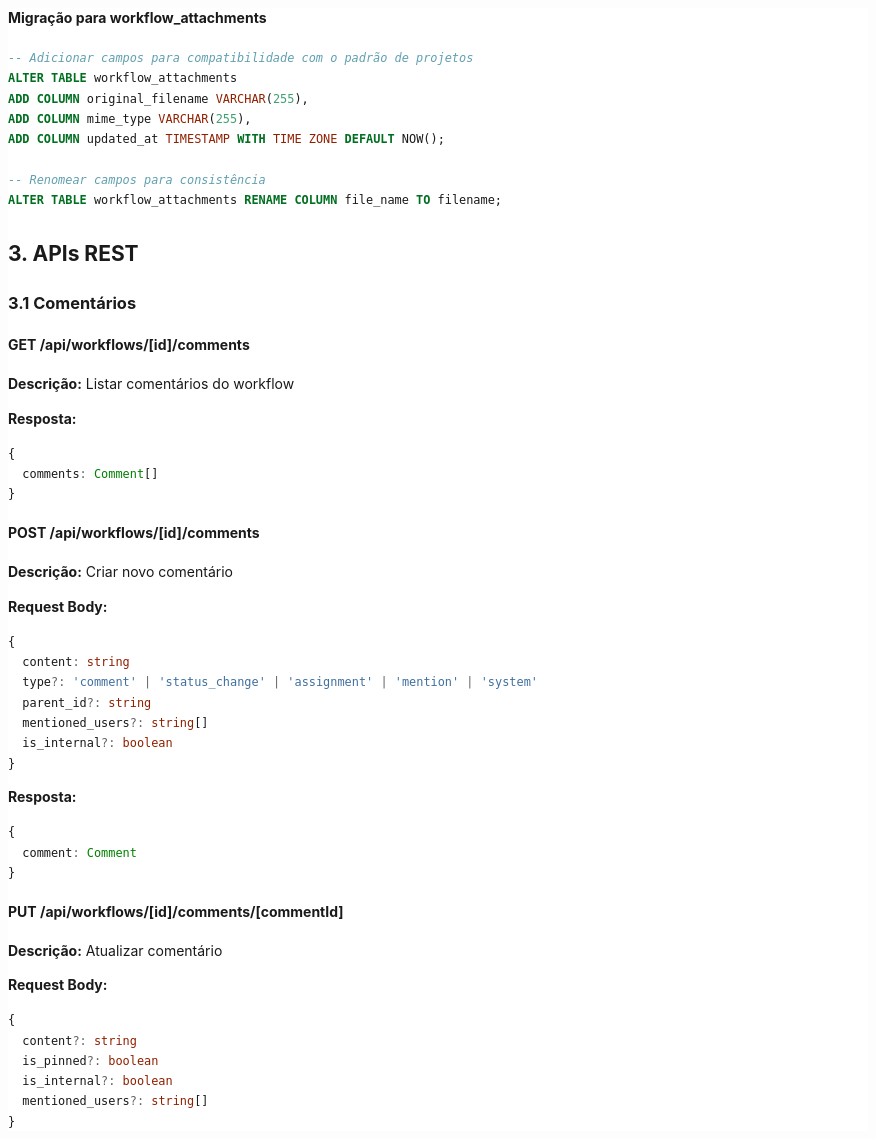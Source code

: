 #### Migração para workflow_attachments
```sql
-- Adicionar campos para compatibilidade com o padrão de projetos
ALTER TABLE workflow_attachments 
ADD COLUMN original_filename VARCHAR(255),
ADD COLUMN mime_type VARCHAR(255),
ADD COLUMN updated_at TIMESTAMP WITH TIME ZONE DEFAULT NOW();

-- Renomear campos para consistência
ALTER TABLE workflow_attachments RENAME COLUMN file_name TO filename;
```

## 3. APIs REST

### 3.1 Comentários

#### GET /api/workflows/[id]/comments
**Descrição:** Listar comentários do workflow

**Resposta:**
```typescript
{
  comments: Comment[]
}
```

#### POST /api/workflows/[id]/comments
**Descrição:** Criar novo comentário

**Request Body:**
```typescript
{
  content: string
  type?: 'comment' | 'status_change' | 'assignment' | 'mention' | 'system'
  parent_id?: string
  mentioned_users?: string[]
  is_internal?: boolean
}
```

**Resposta:**
```typescript
{
  comment: Comment
}
```

#### PUT /api/workflows/[id]/comments/[commentId]
**Descrição:** Atualizar comentário

**Request Body:**
```typescript
{
  content?: string
  is_pinned?: boolean
  is_internal?: boolean
  mentioned_users?: string[]
}
```
